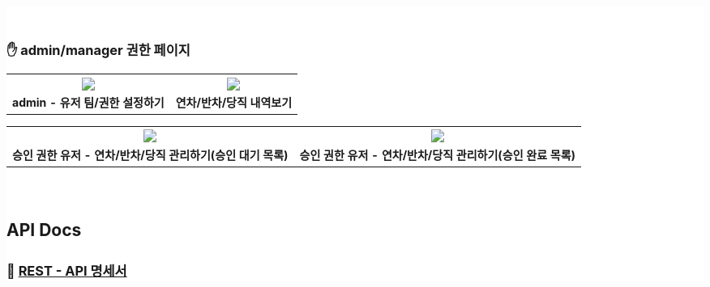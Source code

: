 <br/>

### ✋ admin/manager 권한 페이지
<table>
<th style={{width: "25%"}}>
  <div style={{width: "50%"}}>
    <img src="https://github.com/smash-teams/smash-teams-FE/assets/76941552/29b0e1b0-d38f-470a-8959-b2e5e784f90e" style={{width: "50%", height: "50%", objectFit: "contain"}}/>
  </div>
  <div align="center">
 admin - 유저 팀/권한 설정하기
  </div>
</th>
 
 <th style={{width: "25%"}}>
  <div style={{width: "50%"}}>
    <img src="https://github.com/smash-teams/smash-teams-FE/assets/76941552/4249b6f9-a994-4141-9cf8-5e62d948c8d8" style={{width: "50%", height: "50%", objectFit: "contain"}}/>
  </div>
  <div align="center">
 연차/반차/당직 내역보기
  </div>
</th>
 </table>

 <table>
<th style={{width: "25%"}}>
  <div style={{width: "50%"}}>
    <img src="https://github.com/smash-teams/smash-teams-FE/assets/76941552/70e8b3b7-cb95-4539-a208-9f54a8736114" style={{width: "50%", height: "50%", objectFit: "contain"}}/>
  </div>
  <div align="center">
 승인 권한 유저 - 연차/반차/당직 관리하기(승인 대기 목록)
  </div>
</th>

<th style={{width: "25%"}}>
  <div style={{width: "50%"}}>
    <img src="https://github.com/smash-teams/smash-teams-FE/assets/76941552/f4c63636-2cd4-4450-87e1-e6bed1e42cef" style={{width: "50%", height: "50%", objectFit: "contain"}}/>
  </div>
  <div align="center">
 승인 권한 유저 - 연차/반차/당직 관리하기(승인 완료 목록)
  </div>
</th>
</table>

<br/>

## API Docs

### 💎 [REST - API 명세서](https://smash-teams.github.io/smash-teams-BE/src/main/resources/static/docs/api-docs.html)
